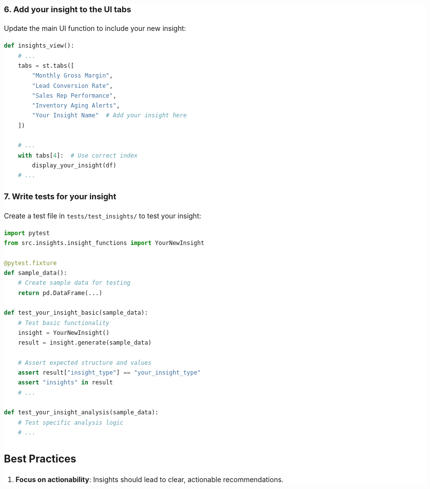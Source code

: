 ### 6. Add your insight to the UI tabs

Update the main UI function to include your new insight:

```python
def insights_view():
    # ...
    tabs = st.tabs([
        "Monthly Gross Margin", 
        "Lead Conversion Rate", 
        "Sales Rep Performance", 
        "Inventory Aging Alerts",
        "Your Insight Name"  # Add your insight here
    ])
    
    # ...
    with tabs[4]:  # Use correct index
        display_your_insight(df)
    # ...
```

### 7. Write tests for your insight

Create a test file in `tests/test_insights/` to test your insight:

```python
import pytest
from src.insights.insight_functions import YourNewInsight

@pytest.fixture
def sample_data():
    # Create sample data for testing
    return pd.DataFrame(...)

def test_your_insight_basic(sample_data):
    # Test basic functionality
    insight = YourNewInsight()
    result = insight.generate(sample_data)
    
    # Assert expected structure and values
    assert result["insight_type"] == "your_insight_type"
    assert "insights" in result
    # ...

def test_your_insight_analysis(sample_data):
    # Test specific analysis logic
    # ...
```

## Best Practices

1. **Focus on actionability**: Insights should lead to clear, actionable recommendations.
